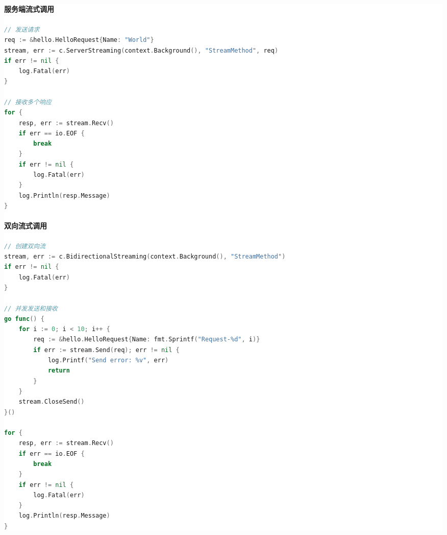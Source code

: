 #### 服务端流式调用

```go
// 发送请求
req := &hello.HelloRequest{Name: "World"}
stream, err := c.ServerStreaming(context.Background(), "StreamMethod", req)
if err != nil {
    log.Fatal(err)
}

// 接收多个响应
for {
    resp, err := stream.Recv()
    if err == io.EOF {
        break
    }
    if err != nil {
        log.Fatal(err)
    }
    log.Println(resp.Message)
}
```

#### 双向流式调用

```go
// 创建双向流
stream, err := c.BidirectionalStreaming(context.Background(), "StreamMethod")
if err != nil {
    log.Fatal(err)
}

// 并发发送和接收
go func() {
    for i := 0; i < 10; i++ {
        req := &hello.HelloRequest{Name: fmt.Sprintf("Request-%d", i)}
        if err := stream.Send(req); err != nil {
            log.Printf("Send error: %v", err)
            return
        }
    }
    stream.CloseSend()
}()

for {
    resp, err := stream.Recv()
    if err == io.EOF {
        break
    }
    if err != nil {
        log.Fatal(err)
    }
    log.Println(resp.Message)
}
```
